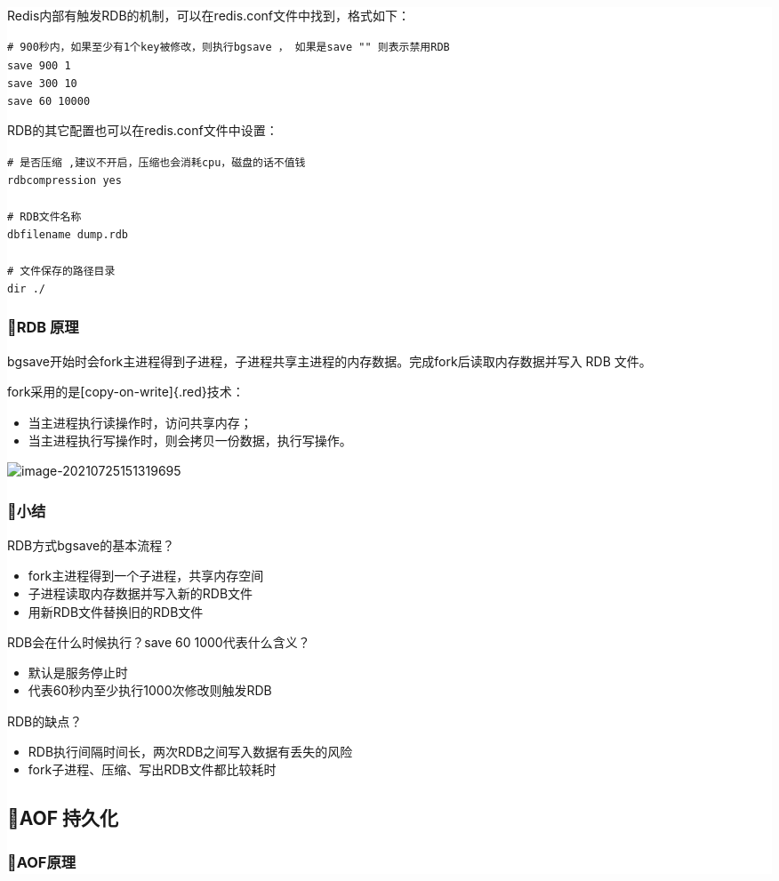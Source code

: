    Redis内部有触发RDB的机制，可以在redis.conf文件中找到，格式如下：

   ```properties redis.conf
   # 900秒内，如果至少有1个key被修改，则执行bgsave ， 如果是save "" 则表示禁用RDB
   save 900 1  
   save 300 10  
   save 60 10000 
   ```

   

   RDB的其它配置也可以在redis.conf文件中设置：

   ```properties redis.conf
   # 是否压缩 ,建议不开启，压缩也会消耗cpu，磁盘的话不值钱
   rdbcompression yes
   
   # RDB文件名称
   dbfilename dump.rdb  
   
   # 文件保存的路径目录
   dir ./ 
   ```




### 🎈RDB 原理

bgsave开始时会fork主进程得到子进程，子进程共享主进程的内存数据。完成fork后读取内存数据并写入 RDB 文件。

fork采用的是[copy-on-write]{.red}技术：

- 当主进程执行读操作时，访问共享内存；
- 当主进程执行写操作时，则会拷贝一份数据，执行写操作。

![image-20210725151319695](https://images.weserv.nl/?url=https://cdn.jsdelivr.net/gh/slx-world/blog-images@master/backend/database/redis/image-20210725151319695.png)

### 🎈小结

RDB方式bgsave的基本流程？

- fork主进程得到一个子进程，共享内存空间
- 子进程读取内存数据并写入新的RDB文件
- 用新RDB文件替换旧的RDB文件

RDB会在什么时候执行？save 60 1000代表什么含义？

- 默认是服务停止时
- 代表60秒内至少执行1000次修改则触发RDB

RDB的缺点？

- RDB执行间隔时间长，两次RDB之间写入数据有丢失的风险
- fork子进程、压缩、写出RDB文件都比较耗时

## 🎁AOF 持久化

### 🎈AOF原理
